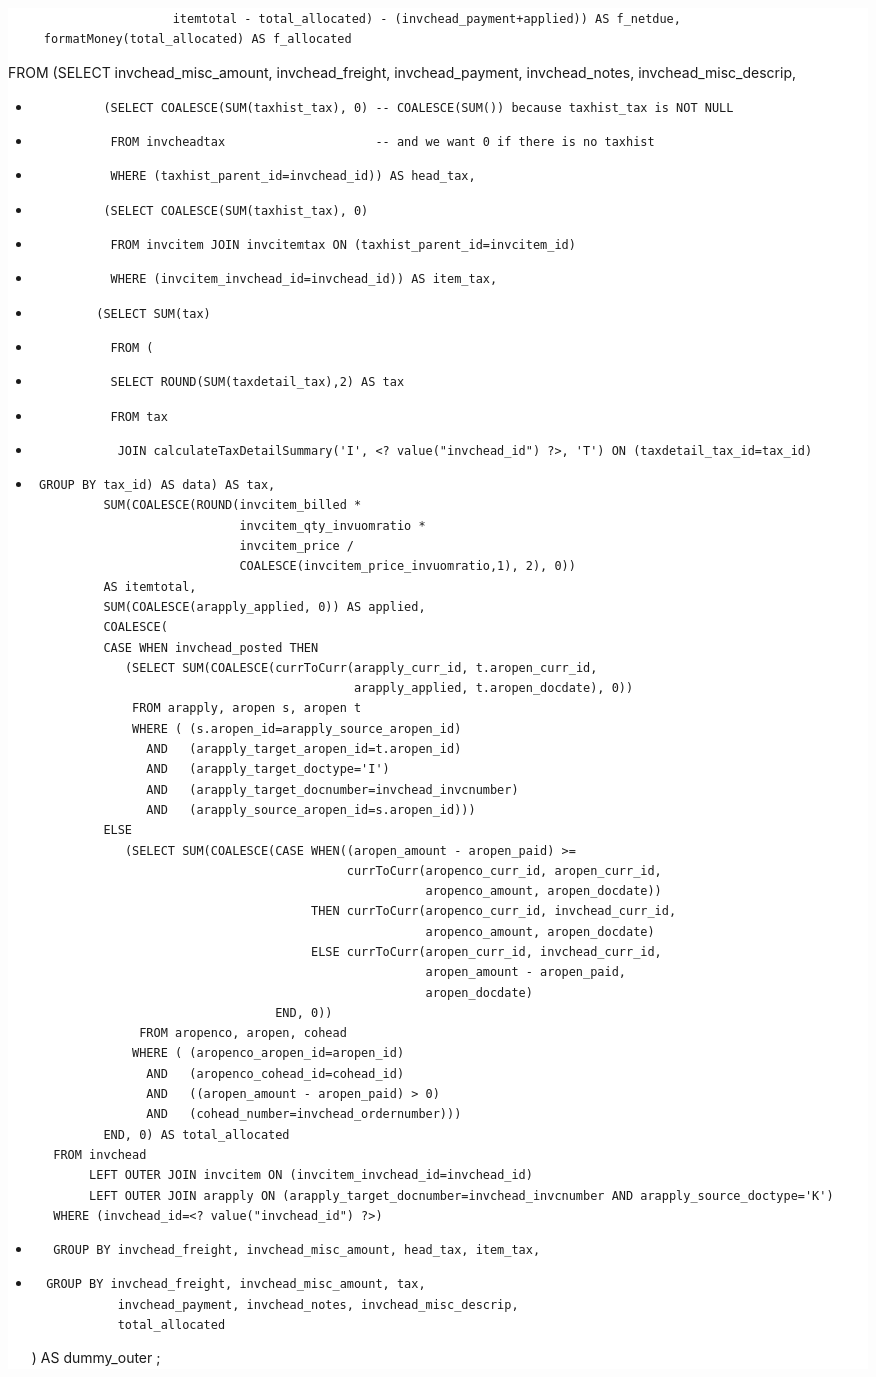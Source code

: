                            itemtotal - total_allocated) - (invchead_payment+applied)) AS f_netdue,
         formatMoney(total_allocated) AS f_allocated
   FROM (SELECT invchead_misc_amount, invchead_freight,
                invchead_payment, invchead_notes, invchead_misc_descrip,
-               (SELECT COALESCE(SUM(taxhist_tax), 0) -- COALESCE(SUM()) because taxhist_tax is NOT NULL
-                FROM invcheadtax                     -- and we want 0 if there is no taxhist
-                WHERE (taxhist_parent_id=invchead_id)) AS head_tax,
-               (SELECT COALESCE(SUM(taxhist_tax), 0)
-                FROM invcitem JOIN invcitemtax ON (taxhist_parent_id=invcitem_id)
-                WHERE (invcitem_invchead_id=invchead_id)) AS item_tax,
+              (SELECT SUM(tax)
+                FROM (
+                SELECT ROUND(SUM(taxdetail_tax),2) AS tax
+                FROM tax
+                 JOIN calculateTaxDetailSummary('I', <? value("invchead_id") ?>, 'T') ON (taxdetail_tax_id=tax_id)
+	   GROUP BY tax_id) AS data) AS tax,
                SUM(COALESCE(ROUND(invcitem_billed *
                                   invcitem_qty_invuomratio *
                                   invcitem_price /
                                   COALESCE(invcitem_price_invuomratio,1), 2), 0))
                AS itemtotal,
                SUM(COALESCE(arapply_applied, 0)) AS applied,
                COALESCE(
                CASE WHEN invchead_posted THEN
                   (SELECT SUM(COALESCE(currToCurr(arapply_curr_id, t.aropen_curr_id,
                                                   arapply_applied, t.aropen_docdate), 0))
                    FROM arapply, aropen s, aropen t
                    WHERE ( (s.aropen_id=arapply_source_aropen_id)
                      AND   (arapply_target_aropen_id=t.aropen_id)
                      AND   (arapply_target_doctype='I')
                      AND   (arapply_target_docnumber=invchead_invcnumber)
                      AND   (arapply_source_aropen_id=s.aropen_id)))
                ELSE
                   (SELECT SUM(COALESCE(CASE WHEN((aropen_amount - aropen_paid) >=
                                                  currToCurr(aropenco_curr_id, aropen_curr_id,
                                                             aropenco_amount, aropen_docdate))
                                             THEN currToCurr(aropenco_curr_id, invchead_curr_id,
                                                             aropenco_amount, aropen_docdate)
                                             ELSE currToCurr(aropen_curr_id, invchead_curr_id,
                                                             aropen_amount - aropen_paid,
                                                             aropen_docdate)
                                        END, 0))
                     FROM aropenco, aropen, cohead
                    WHERE ( (aropenco_aropen_id=aropen_id)
                      AND   (aropenco_cohead_id=cohead_id)
                      AND   ((aropen_amount - aropen_paid) > 0)
                      AND   (cohead_number=invchead_ordernumber)))
                END, 0) AS total_allocated
         FROM invchead
              LEFT OUTER JOIN invcitem ON (invcitem_invchead_id=invchead_id)
              LEFT OUTER JOIN arapply ON (arapply_target_docnumber=invchead_invcnumber AND arapply_source_doctype='K')
         WHERE (invchead_id=<? value("invchead_id") ?>)
-        GROUP BY invchead_freight, invchead_misc_amount, head_tax, item_tax,
+       GROUP BY invchead_freight, invchead_misc_amount, tax,
                  invchead_payment, invchead_notes, invchead_misc_descrip,
                  total_allocated
   ) AS dummy_outer
   ;
